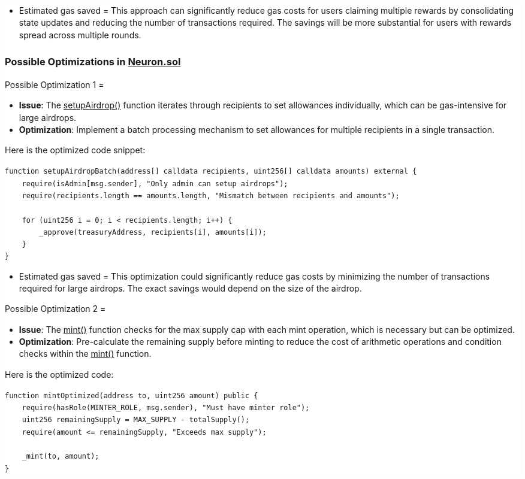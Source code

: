 


- Estimated gas saved = This approach can significantly reduce gas costs for users claiming multiple rewards by consolidating state updates and reducing the number of transactions required. The savings will be more substantial for users with rewards spread across multiple rounds.

### Possible Optimizations in [Neuron.sol](https://github.com/code-423n4/2024-02-ai-arena/blob/main/src/Neuron.sol)

Possible Optimization 1 = 
- **Issue**: The [setupAirdrop()](https://github.com/code-423n4/2024-02-ai-arena/blob/main/src/Neuron.sol#L127C1-L134C6) function iterates through recipients to set allowances individually, which can be gas-intensive for large airdrops.
- **Optimization**: Implement a batch processing mechanism to set allowances for multiple recipients in a single transaction.

Here is the optimized code snippet: 




```solidity
function setupAirdropBatch(address[] calldata recipients, uint256[] calldata amounts) external {
    require(isAdmin[msg.sender], "Only admin can setup airdrops");
    require(recipients.length == amounts.length, "Mismatch between recipients and amounts");

    for (uint256 i = 0; i < recipients.length; i++) {
        _approve(treasuryAddress, recipients[i], amounts[i]);
    }
}

```




- Estimated gas saved = This optimization could significantly reduce gas costs by minimizing the number of transactions required for large airdrops. The exact savings would depend on the size of the airdrop.

Possible Optimization 2 = 
- **Issue**: The [mint()](https://github.com/code-423n4/2024-02-ai-arena/blob/main/src/Neuron.sol#L155C2-L160C1) function checks for the max supply cap with each mint operation, which is necessary but can be optimized.
- **Optimization**: Pre-calculate the remaining supply before minting to reduce the cost of arithmetic operations and condition checks within the [mint()](https://github.com/code-423n4/2024-02-ai-arena/blob/main/src/Neuron.sol#L155C2-L160C1) function.

Here is the optimized code: 




```solidity
function mintOptimized(address to, uint256 amount) public {
    require(hasRole(MINTER_ROLE, msg.sender), "Must have minter role");
    uint256 remainingSupply = MAX_SUPPLY - totalSupply();
    require(amount <= remainingSupply, "Exceeds max supply");

    _mint(to, amount);
}
```
